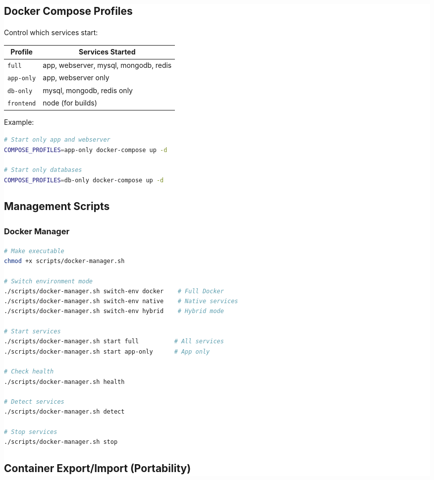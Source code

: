 ## Docker Compose Profiles

Control which services start:

| Profile | Services Started |
|---------|-----------------|
| `full` | app, webserver, mysql, mongodb, redis |
| `app-only` | app, webserver only |
| `db-only` | mysql, mongodb, redis only |
| `frontend` | node (for builds) |

Example:
```bash
# Start only app and webserver
COMPOSE_PROFILES=app-only docker-compose up -d

# Start only databases
COMPOSE_PROFILES=db-only docker-compose up -d
```

## Management Scripts

### Docker Manager

```bash
# Make executable
chmod +x scripts/docker-manager.sh

# Switch environment mode
./scripts/docker-manager.sh switch-env docker    # Full Docker
./scripts/docker-manager.sh switch-env native    # Native services
./scripts/docker-manager.sh switch-env hybrid    # Hybrid mode

# Start services
./scripts/docker-manager.sh start full          # All services
./scripts/docker-manager.sh start app-only      # App only

# Check health
./scripts/docker-manager.sh health

# Detect services
./scripts/docker-manager.sh detect

# Stop services
./scripts/docker-manager.sh stop
```

## Container Export/Import (Portability)
